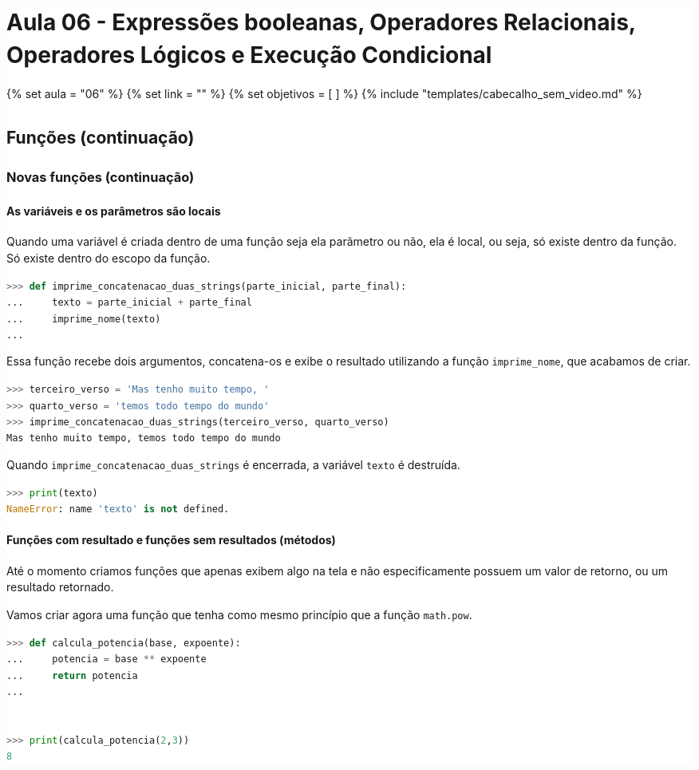 # Aula 06 - Expressões booleanas, Operadores Relacionais, Operadores Lógicos e Execução Condicional


{% set aula = "06" %}
{% set link = "" %}
{% set objetivos = 
[
]
%}
{% include "templates/cabecalho_sem_video.md" %}

## Funções (continuação)

### Novas funções (continuação)

#### As variáveis e os parâmetros são locais

Quando uma variável é criada dentro de uma função seja ela parâmetro ou não, ela é local, ou seja, só existe dentro da função. Só existe dentro do escopo da função.

```python
>>> def imprime_concatenacao_duas_strings(parte_inicial, parte_final):
...     texto = parte_inicial + parte_final
...     imprime_nome(texto)
...
```

Essa função recebe dois argumentos, concatena-os e exibe o resultado utilizando a função `imprime_nome`, que acabamos de criar.


```python
>>> terceiro_verso = 'Mas tenho muito tempo, '
>>> quarto_verso = 'temos todo tempo do mundo'
>>> imprime_concatenacao_duas_strings(terceiro_verso, quarto_verso)
Mas tenho muito tempo, temos todo tempo do mundo
```
Quando `imprime_concatenacao_duas_strings` é encerrada, a variável `texto` é destruída.

```python
>>> print(texto)
NameError: name 'texto' is not defined.
```



#### Funções com resultado e funções sem resultados (métodos)

Até o momento criamos funções que apenas exibem algo na tela e não especificamente possuem um valor de retorno, ou um resultado retornado.

Vamos criar agora uma função que tenha como mesmo princípio que a função `math.pow`.

```python
>>> def calcula_potencia(base, expoente):
...     potencia = base ** expoente
...     return potencia
...


>>> print(calcula_potencia(2,3))
8
```
